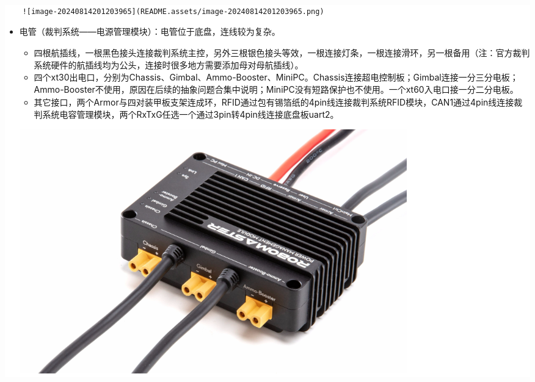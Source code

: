         ![image-20240814201203965](README.assets/image-20240814201203965.png)

- 电管（裁判系统——电源管理模块）：电管位于底盘，连线较为复杂。

    - 四根航插线，一根黑色接头连接裁判系统主控，另外三根银色接头等效，一根连接灯条，一根连接滑环，另一根备用（注：官方裁判系统硬件的航插线均为公头，连接时很多地方需要添加母对母航插线）。
    - 四个xt30出电口，分别为Chassis、Gimbal、Ammo-Booster、MiniPC。Chassis连接超电控制板；Gimbal连接一分三分电板；Ammo-Booster不使用，原因在后续的抽象问题合集中说明；MiniPC没有短路保护也不使用。一个xt60入电口接一分二分电板。
    - 其它接口，两个Armor与四对装甲板支架连成环，RFID通过包有锡箔纸的4pin线连接裁判系统RFID模块，CAN1通过4pin线连接裁判系统电容管理模块，两个RxTxG任选一个通过3pin转4pin线连接底盘板uart2。

    ![image-20240814201737462](README.assets/image-20240814201737462.png)
